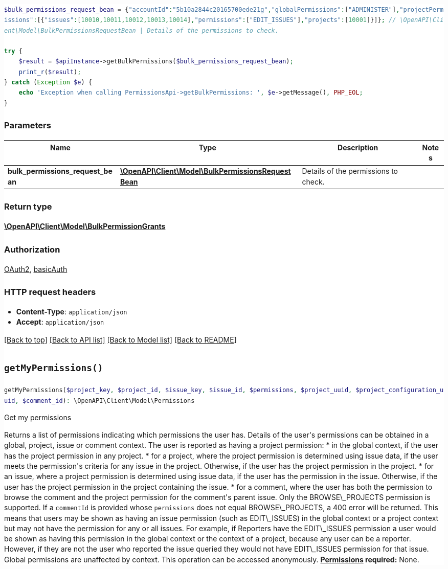 ```php
$bulk_permissions_request_bean = {"accountId":"5b10a2844c20165700ede21g","globalPermissions":["ADMINISTER"],"projectPermissions":[{"issues":[10010,10011,10012,10013,10014],"permissions":["EDIT_ISSUES"],"projects":[10001]}]}; // \OpenAPI\Client\Model\BulkPermissionsRequestBean | Details of the permissions to check.

try {
    $result = $apiInstance->getBulkPermissions($bulk_permissions_request_bean);
    print_r($result);
} catch (Exception $e) {
    echo 'Exception when calling PermissionsApi->getBulkPermissions: ', $e->getMessage(), PHP_EOL;
}
```

### Parameters

| Name | Type | Description  | Notes |
| ------------- | ------------- | ------------- | ------------- |
| **bulk_permissions_request_bean** | [**\OpenAPI\Client\Model\BulkPermissionsRequestBean**](../Model/BulkPermissionsRequestBean.md)| Details of the permissions to check. | |

### Return type

[**\OpenAPI\Client\Model\BulkPermissionGrants**](../Model/BulkPermissionGrants.md)

### Authorization

[OAuth2](../../README.md#OAuth2), [basicAuth](../../README.md#basicAuth)

### HTTP request headers

- **Content-Type**: `application/json`
- **Accept**: `application/json`

[[Back to top]](#) [[Back to API list]](../../README.md#endpoints)
[[Back to Model list]](../../README.md#models)
[[Back to README]](../../README.md)

## `getMyPermissions()`

```php
getMyPermissions($project_key, $project_id, $issue_key, $issue_id, $permissions, $project_uuid, $project_configuration_uuid, $comment_id): \OpenAPI\Client\Model\Permissions
```

Get my permissions

Returns a list of permissions indicating which permissions the user has. Details of the user's permissions can be obtained in a global, project, issue or comment context.  The user is reported as having a project permission:   *  in the global context, if the user has the project permission in any project.  *  for a project, where the project permission is determined using issue data, if the user meets the permission's criteria for any issue in the project. Otherwise, if the user has the project permission in the project.  *  for an issue, where a project permission is determined using issue data, if the user has the permission in the issue. Otherwise, if the user has the project permission in the project containing the issue.  *  for a comment, where the user has both the permission to browse the comment and the project permission for the comment's parent issue. Only the BROWSE\\_PROJECTS permission is supported. If a `commentId` is provided whose `permissions` does not equal BROWSE\\_PROJECTS, a 400 error will be returned.  This means that users may be shown as having an issue permission (such as EDIT\\_ISSUES) in the global context or a project context but may not have the permission for any or all issues. For example, if Reporters have the EDIT\\_ISSUES permission a user would be shown as having this permission in the global context or the context of a project, because any user can be a reporter. However, if they are not the user who reported the issue queried they would not have EDIT\\_ISSUES permission for that issue.  Global permissions are unaffected by context.  This operation can be accessed anonymously.  **[Permissions](#permissions) required:** None.
